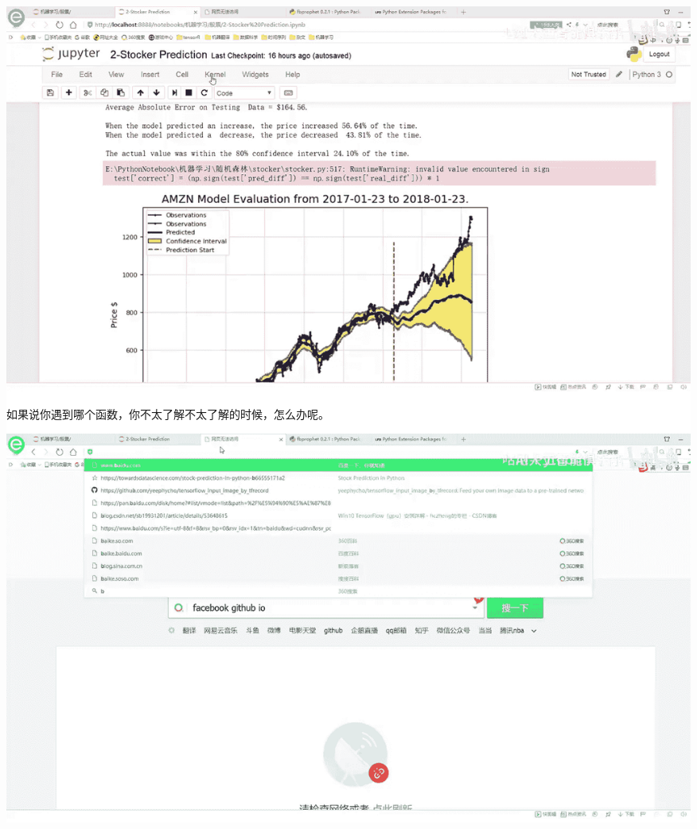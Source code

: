 ![](img/79f326951c37d5965d33205168339924_5.png)

如果说你遇到哪个函数，你不太了解不太了解的时候，怎么办呢。

![](img/79f326951c37d5965d33205168339924_7.png)
